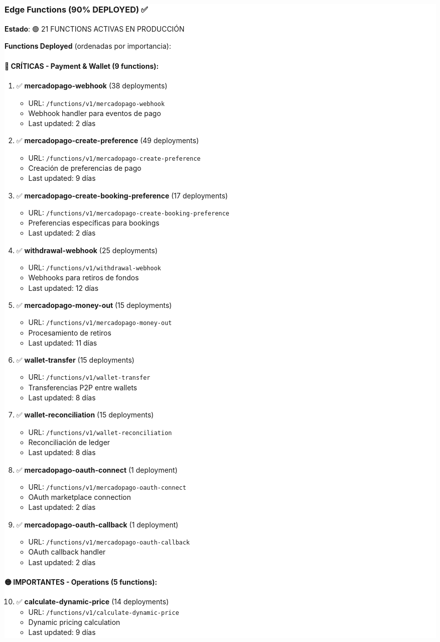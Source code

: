 
### Edge Functions (90% DEPLOYED) ✅

**Estado**: 🟢 21 FUNCTIONS ACTIVAS EN PRODUCCIÓN

**Functions Deployed** (ordenadas por importancia):

#### 🔴 CRÍTICAS - Payment & Wallet (9 functions):
1. ✅ **mercadopago-webhook** (38 deployments)
   - URL: `/functions/v1/mercadopago-webhook`
   - Webhook handler para eventos de pago
   - Last updated: 2 días

2. ✅ **mercadopago-create-preference** (49 deployments)
   - URL: `/functions/v1/mercadopago-create-preference`
   - Creación de preferencias de pago
   - Last updated: 9 días

3. ✅ **mercadopago-create-booking-preference** (17 deployments)
   - URL: `/functions/v1/mercadopago-create-booking-preference`
   - Preferencias específicas para bookings
   - Last updated: 2 días

4. ✅ **withdrawal-webhook** (25 deployments)
   - URL: `/functions/v1/withdrawal-webhook`
   - Webhooks para retiros de fondos
   - Last updated: 12 días

5. ✅ **mercadopago-money-out** (15 deployments)
   - URL: `/functions/v1/mercadopago-money-out`
   - Procesamiento de retiros
   - Last updated: 11 días

6. ✅ **wallet-transfer** (15 deployments)
   - URL: `/functions/v1/wallet-transfer`
   - Transferencias P2P entre wallets
   - Last updated: 8 días

7. ✅ **wallet-reconciliation** (15 deployments)
   - URL: `/functions/v1/wallet-reconciliation`
   - Reconciliación de ledger
   - Last updated: 8 días

8. ✅ **mercadopago-oauth-connect** (1 deployment)
   - URL: `/functions/v1/mercadopago-oauth-connect`
   - OAuth marketplace connection
   - Last updated: 2 días

9. ✅ **mercadopago-oauth-callback** (1 deployment)
   - URL: `/functions/v1/mercadopago-oauth-callback`
   - OAuth callback handler
   - Last updated: 2 días

#### 🟡 IMPORTANTES - Operations (5 functions):
10. ✅ **calculate-dynamic-price** (14 deployments)
    - URL: `/functions/v1/calculate-dynamic-price`
    - Dynamic pricing calculation
    - Last updated: 9 días
